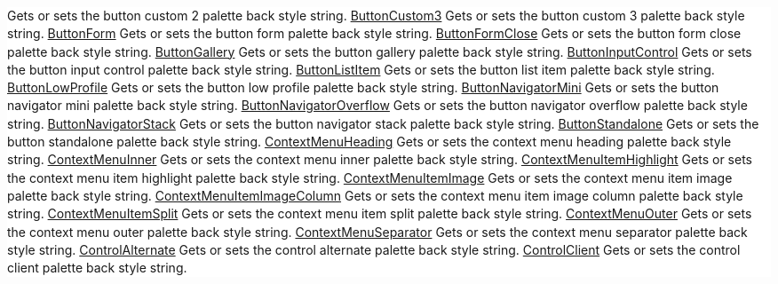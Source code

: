<td>Gets or sets the button custom 2 palette back style string.</td></tr>
<tr>
<td><a href="4e4d9088-8fa2-2ebc-9b72-5cbffc9a405a.md">ButtonCustom3</a></td>
<td>Gets or sets the button custom 3 palette back style string.</td></tr>
<tr>
<td><a href="b9e55bcc-76ae-de49-7a98-27f8bde40b02.md">ButtonForm</a></td>
<td>Gets or sets the button form palette back style string.</td></tr>
<tr>
<td><a href="ebf18e4a-8e50-a2d5-5c6a-dae698ff0a7d.md">ButtonFormClose</a></td>
<td>Gets or sets the button form close palette back style string.</td></tr>
<tr>
<td><a href="56f7bac5-ac15-c457-8f69-cb30ca13b7fd.md">ButtonGallery</a></td>
<td>Gets or sets the button gallery palette back style string.</td></tr>
<tr>
<td><a href="1500891b-6015-46c6-d867-15da3af97c24.md">ButtonInputControl</a></td>
<td>Gets or sets the button input control palette back style string.</td></tr>
<tr>
<td><a href="4e1f0eed-ec27-1f42-eb70-5d4a7ac19af8.md">ButtonListItem</a></td>
<td>Gets or sets the button list item palette back style string.</td></tr>
<tr>
<td><a href="880178f1-cb2f-bfe5-163d-ff60426570b8.md">ButtonLowProfile</a></td>
<td>Gets or sets the button low profile palette back style string.</td></tr>
<tr>
<td><a href="df55b865-f57a-2942-4b62-146fbd579954.md">ButtonNavigatorMini</a></td>
<td>Gets or sets the button navigator mini palette back style string.</td></tr>
<tr>
<td><a href="2fd53c27-7450-3a20-f709-27e949b0f6ae.md">ButtonNavigatorOverflow</a></td>
<td>Gets or sets the button navigator overflow palette back style string.</td></tr>
<tr>
<td><a href="c94106a9-4651-13a6-4a37-551d4edaf720.md">ButtonNavigatorStack</a></td>
<td>Gets or sets the button navigator stack palette back style string.</td></tr>
<tr>
<td><a href="19266d61-1db4-8480-52e8-97c7e01a317e.md">ButtonStandalone</a></td>
<td>Gets or sets the button standalone palette back style string.</td></tr>
<tr>
<td><a href="0f848a5e-87c5-dab1-de94-67334f28dd51.md">ContextMenuHeading</a></td>
<td>Gets or sets the context menu heading palette back style string.</td></tr>
<tr>
<td><a href="ecdb4477-903a-6faa-472e-b70c378c78b7.md">ContextMenuInner</a></td>
<td>Gets or sets the context menu inner palette back style string.</td></tr>
<tr>
<td><a href="9d443afa-87a6-80bc-1f5c-e54ed9bdef03.md">ContextMenuItemHighlight</a></td>
<td>Gets or sets the context menu item highlight palette back style string.</td></tr>
<tr>
<td><a href="56aac1ec-287f-34f5-5fee-7aae39d79938.md">ContextMenuItemImage</a></td>
<td>Gets or sets the context menu item image palette back style string.</td></tr>
<tr>
<td><a href="b627fed7-d416-659b-45c7-c80c2f013915.md">ContextMenuItemImageColumn</a></td>
<td>Gets or sets the context menu item image column palette back style string.</td></tr>
<tr>
<td><a href="9fb49565-cefb-f35d-1fdc-cf608ca8c1f7.md">ContextMenuItemSplit</a></td>
<td>Gets or sets the context menu item split palette back style string.</td></tr>
<tr>
<td><a href="8df395fa-a728-38bc-e159-3086706b7118.md">ContextMenuOuter</a></td>
<td>Gets or sets the context menu outer palette back style string.</td></tr>
<tr>
<td><a href="fe065699-1480-4a0d-034a-1cc4d3194fe6.md">ContextMenuSeparator</a></td>
<td>Gets or sets the context menu separator palette back style string.</td></tr>
<tr>
<td><a href="255670c9-54fe-2aff-ca44-3b966d2c4671.md">ControlAlternate</a></td>
<td>Gets or sets the control alternate palette back style string.</td></tr>
<tr>
<td><a href="98554184-84c3-1cc4-f52a-35fcf61451c9.md">ControlClient</a></td>
<td>Gets or sets the control client palette back style string.</td></tr>